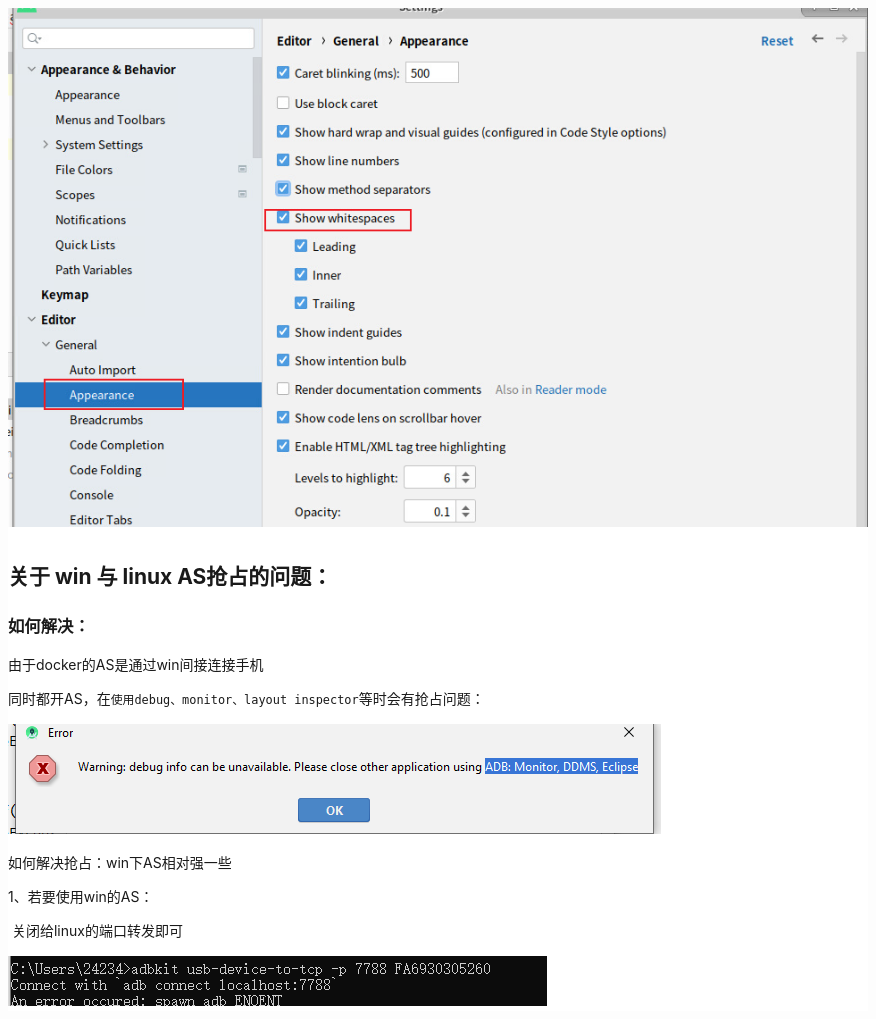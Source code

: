 ![image-20230618231454711](AS.assets/image-20230618231454711.png)



## 关于 win 与 linux AS抢占的问题：

### 如何解决：

由于docker的AS是通过win间接连接手机

同时都开AS，在`使用debug、monitor、layout inspector`等时会有抢占问题：

![image-20230624183414376](AS.assets/image-20230624183414376.png)

如何解决抢占：win下AS相对强一些

1、若要使用win的AS：

​    关闭给linux的端口转发即可

![image-20230624183715939](AS.assets/image-20230624183715939.png)
